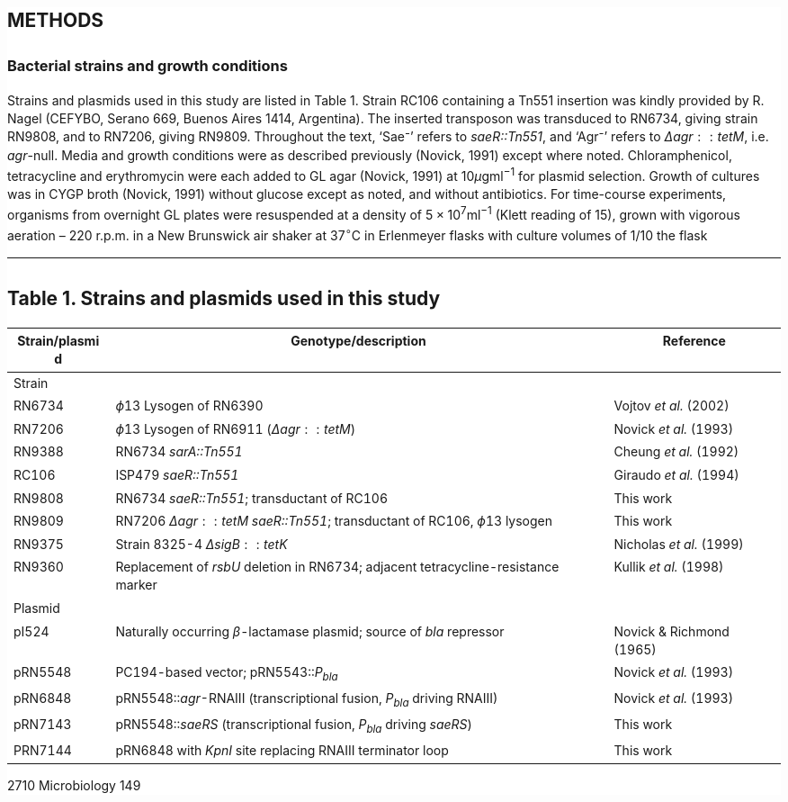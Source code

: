 
## METHODS

### Bacterial strains and growth conditions

Strains and plasmids used in this study are listed in Table 1. Strain RC106 containing a Tn551 insertion was kindly provided by R. Nagel (CEFYBO, Serano 669, Buenos Aires 1414, Argentina). The inserted transposon was transduced to RN6734, giving strain RN9808, and to RN7206, giving RN9809. Throughout the text, ‘Sae⁻’ refers to *saeR::Tn551*, and ‘Agr⁻’ refers to $\Delta agr::tetM$, i.e. *agr*-null. Media and growth conditions were as described previously (Novick, 1991) except where noted. Chloramphenicol, tetracycline and erythromycin were each added to GL agar (Novick, 1991) at $10 \mu \mathrm{g} \mathrm{ml}^{-1}$ for plasmid selection. Growth of cultures was in CYGP broth (Novick, 1991) without glucose except as noted, and without antibiotics. For time-course experiments, organisms from overnight GL plates were resuspended at a density of $5 \times 10^{7} \mathrm{ml}^{-1}$ (Klett reading of 15), grown with vigorous aeration – 220 r.p.m. in a New Brunswick air shaker at $37^{\circ} \mathrm{C}$ in Erlenmeyer flasks with culture volumes of 1/10 the flask

---

## Table 1. Strains and plasmids used in this study

| Strain/plasmid | Genotype/description                                                                 | Reference               |
|-----------------|-------------------------------------------------------------------------------------|-------------------------|
| Strain          |                                                                                     |                         |
| RN6734          | $\phi 13$ Lysogen of RN6390                                                        | Vojtov *et al.* (2002)  |
| RN7206          | $\phi 13$ Lysogen of RN6911 ($\Delta agr::tetM$)                                    | Novick *et al.* (1993)  |
| RN9388          | RN6734 *sarA::Tn551*                                                               | Cheung *et al.* (1992)  |
| RC106           | ISP479 *saeR::Tn551*                                                               | Giraudo *et al.* (1994) |
| RN9808          | RN6734 *saeR::Tn551*; transductant of RC106                                         | This work               |
| RN9809          | RN7206 $\Delta agr::tetM$ *saeR::Tn551*; transductant of RC106, $\phi 13$ lysogen    | This work               |
| RN9375          | Strain 8325-4 $\Delta sigB::tetK$                                                   | Nicholas *et al.* (1999)|
| RN9360          | Replacement of *rsbU* deletion in RN6734; adjacent tetracycline-resistance marker     | Kullik *et al.* (1998)  |
| Plasmid         |                                                                                     |                         |
| pI524           | Naturally occurring $\beta$-lactamase plasmid; source of *bla* repressor            | Novick & Richmond (1965)|
| pRN5548         | PC194-based vector; pRN5543::$P_{bla}$                                              | Novick *et al.* (1993)  |
| pRN6848         | pRN5548::$agr$-RNAIII (transcriptional fusion, $P_{bla}$ driving RNAIII)            | Novick *et al.* (1993)  |
| pRN7143         | pRN5548::$saeRS$ (transcriptional fusion, $P_{bla}$ driving *saeRS*)                | This work               |
| PRN7144         | pRN6848 with *KpnI* site replacing RNAIII terminator loop                            | This work               |

2710                                                                                                     Microbiology 149
